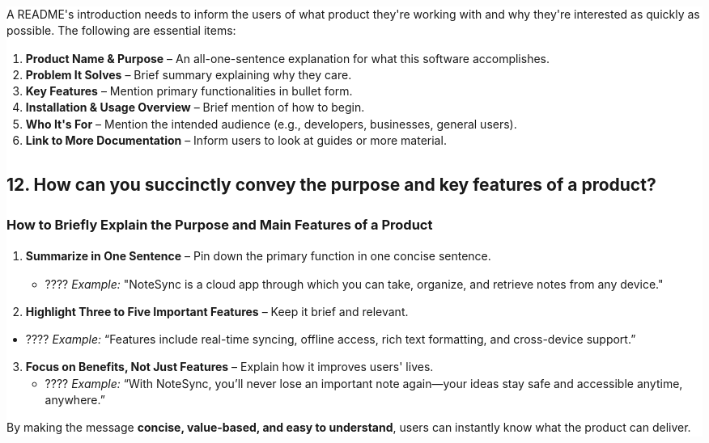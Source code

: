 A README's introduction needs to inform the users of what product they're working with and why they're interested as quickly as possible. The following are essential items:
1. **Product Name & Purpose** – An all-one-sentence explanation for what this software accomplishes.
2. **Problem It Solves** – Brief summary explaining why they care.
3. **Key Features** – Mention primary functionalities in bullet form.  
4. **Installation & Usage Overview** – Brief mention of how to begin.  
5. **Who It's For** – Mention the intended audience (e.g., developers, businesses, general users).  
6. **Link to More Documentation** – Inform users to look at guides or more material.  

## 12. How can you succinctly convey the purpose and key features of a product?
### **How to Briefly Explain the Purpose and Main Features of a Product**

1. **Summarize in One Sentence** – Pin down the primary function in one concise sentence.
   - ???? *Example:* "NoteSync is a cloud app through which you can take, organize, and retrieve notes from any device."

2. **Highlight Three to Five Important Features** – Keep it brief and relevant.
- ???? *Example:* “Features include real-time syncing, offline access, rich text formatting, and cross-device support.”  

3. **Focus on Benefits, Not Just Features** – Explain how it improves users' lives.  
   - ???? *Example:* “With NoteSync, you’ll never lose an important note again—your ideas stay safe and accessible anytime, anywhere.”

By making the message **concise, value-based, and easy to understand**, users can instantly know what the product can deliver.

